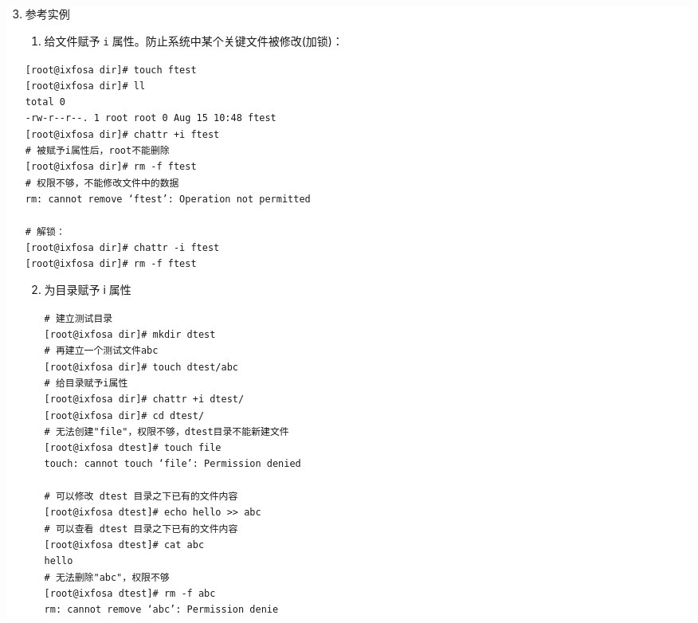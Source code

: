 

3. 参考实例

   1.  给文件赋予 `i` 属性。防止系统中某个关键文件被修改(加锁)：

      ```shell
      [root@ixfosa dir]# touch ftest
      [root@ixfosa dir]# ll
      total 0
      -rw-r--r--. 1 root root 0 Aug 15 10:48 ftest
      [root@ixfosa dir]# chattr +i ftest 
      # 被赋予i属性后，root不能删除
      [root@ixfosa dir]# rm -f ftest 
      # 权限不够，不能修改文件中的数据
      rm: cannot remove ‘ftest’: Operation not permitted
      
      # 解锁：
      [root@ixfosa dir]# chattr -i ftest 
      [root@ixfosa dir]# rm -f ftest 
      ```

   2. 为目录赋予 i 属性

      ```shell
      # 建立测试目录
      [root@ixfosa dir]# mkdir dtest
      # 再建立一个测试文件abc
      [root@ixfosa dir]# touch dtest/abc
      # 给目录赋予i属性
      [root@ixfosa dir]# chattr +i dtest/
      [root@ixfosa dir]# cd dtest/
      # 无法创建"file"，权限不够，dtest目录不能新建文件
      [root@ixfosa dtest]# touch file
      touch: cannot touch ‘file’: Permission denied
      
      # 可以修改 dtest 目录之下已有的文件内容
      [root@ixfosa dtest]# echo hello >> abc 
      # 可以查看 dtest 目录之下已有的文件内容
      [root@ixfosa dtest]# cat abc 
      hello
      # 无法删除"abc"，权限不够
      [root@ixfosa dtest]# rm -f abc 
      rm: cannot remove ‘abc’: Permission denie
      ```

